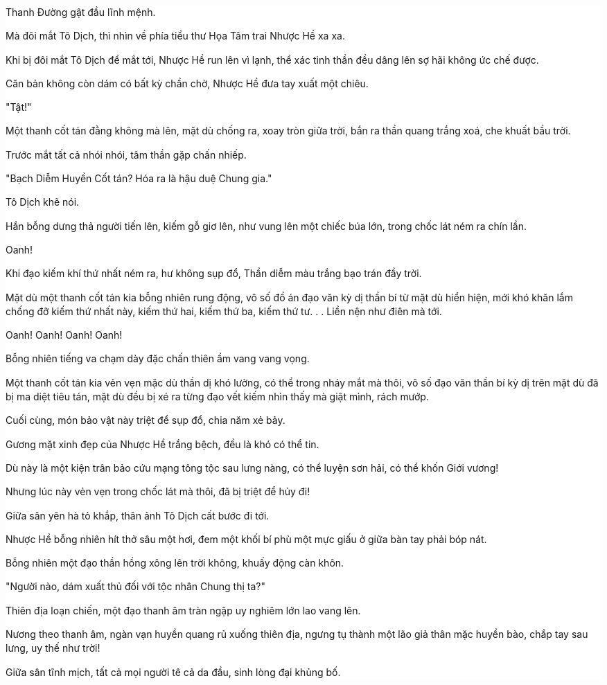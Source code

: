 Thanh Đường gật đầu lĩnh mệnh.

Mà đôi mắt Tô Dịch, thì nhìn về phía tiểu thư Họa Tâm trai Nhược Hề xa xa.

Khi bị đôi mắt Tô Dịch để mắt tới, Nhược Hề run lên vì lạnh, thể xác tinh thần đều dâng lên sợ hãi không ức chế được.

Căn bản không còn dám có bất kỳ chần chờ, Nhược Hề đưa tay xuất một chiêu.

"Tật!"

Một thanh cốt tán đằng không mà lên, mặt dù chống ra, xoay tròn giữa trời, bắn ra thần quang trắng xoá, che khuất bầu trời.

Trước mắt tất cả nhói nhói, tâm thần gặp chấn nhiếp.

"Bạch Diễm Huyền Cốt tán? Hóa ra là hậu duệ Chung gia."

Tô Dịch khẽ nói.

Hắn bỗng dưng thả người tiến lên, kiếm gỗ giơ lên, như vung lên một chiếc búa lớn, trong chốc lát ném ra chín lần.

Oanh!

Khi đạo kiếm khí thứ nhất ném ra, hư không sụp đổ, Thần diễm màu trắng bạo trán đầy trời.

Mặt dù một thanh cốt tán kia bỗng nhiên rung động, vô số đồ án đạo văn kỳ dị thần bí từ mặt dù hiển hiện, mới khó khăn lắm chống đỡ kiếm thứ nhất này, kiếm thứ hai, kiếm thứ ba, kiếm thứ tư. . . Liền nện như điên mà tới.

Oanh! Oanh! Oanh! Oanh!

Bỗng nhiên tiếng va chạm dày đặc chấn thiên ầm vang vang vọng.

Một thanh cốt tán kia vẻn vẹn mặc dù thần dị khó lường, có thể trong nháy mắt mà thôi, vô số đạo văn thần bí kỳ dị trên mặt dù đã bị ma diệt tiêu tán, mặt dù đều bị xé ra từng đạo vết kiếm nhìn thấy mà giật mình, rách mướp.

Cuối cùng, món bảo vật này triệt để sụp đổ, chia năm xẻ bảy.

Gương mặt xinh đẹp của Nhược Hề trắng bệch, đều là khó có thể tin.

Dù này là một kiện trân bảo cứu mạng tông tộc sau lưng nàng, có thể luyện sơn hải, có thể khốn Giới vương!

Nhưng lúc này vẻn vẹn trong chốc lát mà thôi, đã bị triệt để hủy đi!

Giữa sân yên hà tỏ khắp, thân ảnh Tô Dịch cất bước đi tới.

Nhược Hề bỗng nhiên hít thở sâu một hơi, đem một khối bí phù một mực giấu ở giữa bàn tay phải bóp nát.

Bỗng nhiên một đạo thần hồng xông lên trời không, khuấy động càn khôn.

"Người nào, dám xuất thủ đối với tộc nhân Chung thị ta?"

Thiên địa loạn chiến, một đạo thanh âm tràn ngập uy nghiêm lớn lao vang lên.

Nương theo thanh âm, ngàn vạn huyền quang rủ xuống thiên địa, ngưng tụ thành một lão giả thân mặc huyền bào, chắp tay sau lưng, uy thế như trời!

Giữa sân tĩnh mịch, tất cả mọi người tê cả da đầu, sinh lòng đại khủng bố.

